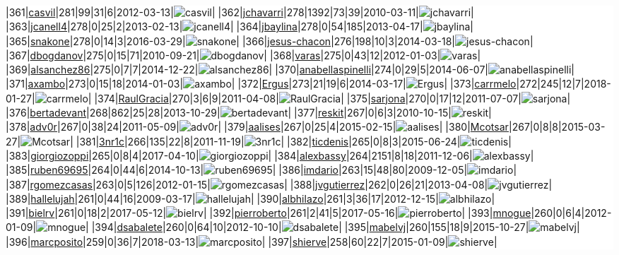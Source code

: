 |361|[casvil](https://github.com/casvil)|281|99|31|6|2012-03-13|![casvil]()|
|362|[jchavarri](https://github.com/jchavarri)|278|1392|73|39|2010-03-11|![jchavarri]()|
|363|[jcanell4](https://github.com/jcanell4)|278|0|25|2|2013-02-13|![jcanell4]()|
|364|[jbaylina](https://github.com/jbaylina)|278|0|54|185|2013-04-17|![jbaylina]()|
|365|[snakone](https://github.com/snakone)|278|0|14|3|2016-03-29|![snakone]()|
|366|[jesus-chacon](https://github.com/jesus-chacon)|276|198|10|3|2014-03-18|![jesus-chacon]()|
|367|[dbogdanov](https://github.com/dbogdanov)|275|0|15|71|2010-09-21|![dbogdanov]()|
|368|[varas](https://github.com/varas)|275|0|43|12|2012-01-03|![varas]()|
|369|[alsanchez86](https://github.com/alsanchez86)|275|0|7|7|2014-12-22|![alsanchez86]()|
|370|[anabellaspinelli](https://github.com/anabellaspinelli)|274|0|29|5|2014-06-07|![anabellaspinelli]()|
|371|[axambo](https://github.com/axambo)|273|0|15|18|2014-01-03|![axambo]()|
|372|[Ergus](https://github.com/Ergus)|273|21|19|6|2014-03-17|![Ergus]()|
|373|[carrmelo](https://github.com/carrmelo)|272|245|12|7|2018-01-27|![carrmelo]()|
|374|[RaulGracia](https://github.com/RaulGracia)|270|3|6|9|2011-04-08|![RaulGracia]()|
|375|[sarjona](https://github.com/sarjona)|270|0|17|12|2011-07-07|![sarjona]()|
|376|[bertadevant](https://github.com/bertadevant)|268|862|25|28|2013-10-29|![bertadevant]()|
|377|[reskit](https://github.com/reskit)|267|0|6|3|2010-10-15|![reskit]()|
|378|[adv0r](https://github.com/adv0r)|267|0|38|24|2011-05-09|![adv0r]()|
|379|[aalises](https://github.com/aalises)|267|0|25|4|2015-02-15|![aalises]()|
|380|[Mcotsar](https://github.com/Mcotsar)|267|0|8|8|2015-03-27|![Mcotsar]()|
|381|[3nr1c](https://github.com/3nr1c)|266|135|22|8|2011-11-19|![3nr1c]()|
|382|[ticdenis](https://github.com/ticdenis)|265|0|8|3|2015-06-24|![ticdenis]()|
|383|[giorgiozoppi](https://github.com/giorgiozoppi)|265|0|8|4|2017-04-10|![giorgiozoppi]()|
|384|[alexbassy](https://github.com/alexbassy)|264|2151|8|18|2011-12-06|![alexbassy]()|
|385|[ruben69695](https://github.com/ruben69695)|264|0|44|6|2014-10-13|![ruben69695]()|
|386|[imdario](https://github.com/imdario)|263|15|48|80|2009-12-05|![imdario]()|
|387|[rgomezcasas](https://github.com/rgomezcasas)|263|0|5|126|2012-01-15|![rgomezcasas]()|
|388|[jvgutierrez](https://github.com/jvgutierrez)|262|0|26|21|2013-04-08|![jvgutierrez]()|
|389|[hallelujah](https://github.com/hallelujah)|261|0|44|16|2009-03-17|![hallelujah]()|
|390|[albhilazo](https://github.com/albhilazo)|261|3|36|17|2012-12-15|![albhilazo]()|
|391|[bielrv](https://github.com/bielrv)|261|0|18|2|2017-05-12|![bielrv]()|
|392|[pierroberto](https://github.com/pierroberto)|261|2|41|5|2017-05-16|![pierroberto]()|
|393|[mnogue](https://github.com/mnogue)|260|0|6|4|2012-01-09|![mnogue]()|
|394|[dsabalete](https://github.com/dsabalete)|260|0|64|10|2012-10-10|![dsabalete]()|
|395|[mabelvj](https://github.com/mabelvj)|260|155|18|9|2015-10-27|![mabelvj]()|
|396|[marcposito](https://github.com/marcposito)|259|0|36|7|2018-03-13|![marcposito]()|
|397|[shierve](https://github.com/shierve)|258|60|22|7|2015-01-09|![shierve]()|